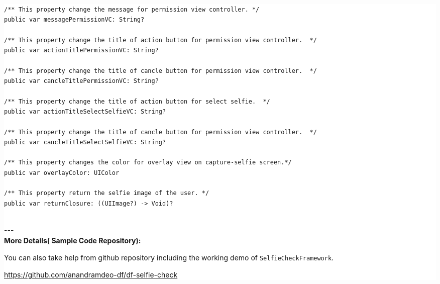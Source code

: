     /** This property change the message for permission view controller. */
    public var messagePermissionVC: String?

    /** This property change the title of action button for permission view controller.  */
    public var actionTitlePermissionVC: String?

    /** This property change the title of cancle button for permission view controller.  */
    public var cancleTitlePermissionVC: String?

    /** This property change the title of action button for select selfie.  */
    public var actionTitleSelectSelfieVC: String?

    /** This property change the title of cancle button for permission view controller.  */
    public var cancleTitleSelectSelfieVC: String?

    /** This property changes the color for overlay view on capture-selfie screen.*/
    public var overlayColor: UIColor
    
    /** This property return the selfie image of the user. */
    public var returnClosure: ((UIImage?) -> Void)?

<br>
---

<br>
<b>More Details( Sample Code Repository):</b>

You can also take help from github repository including the working demo of `SelfieCheckFramework`.

https://github.com/anandramdeo-df/df-selfie-check

